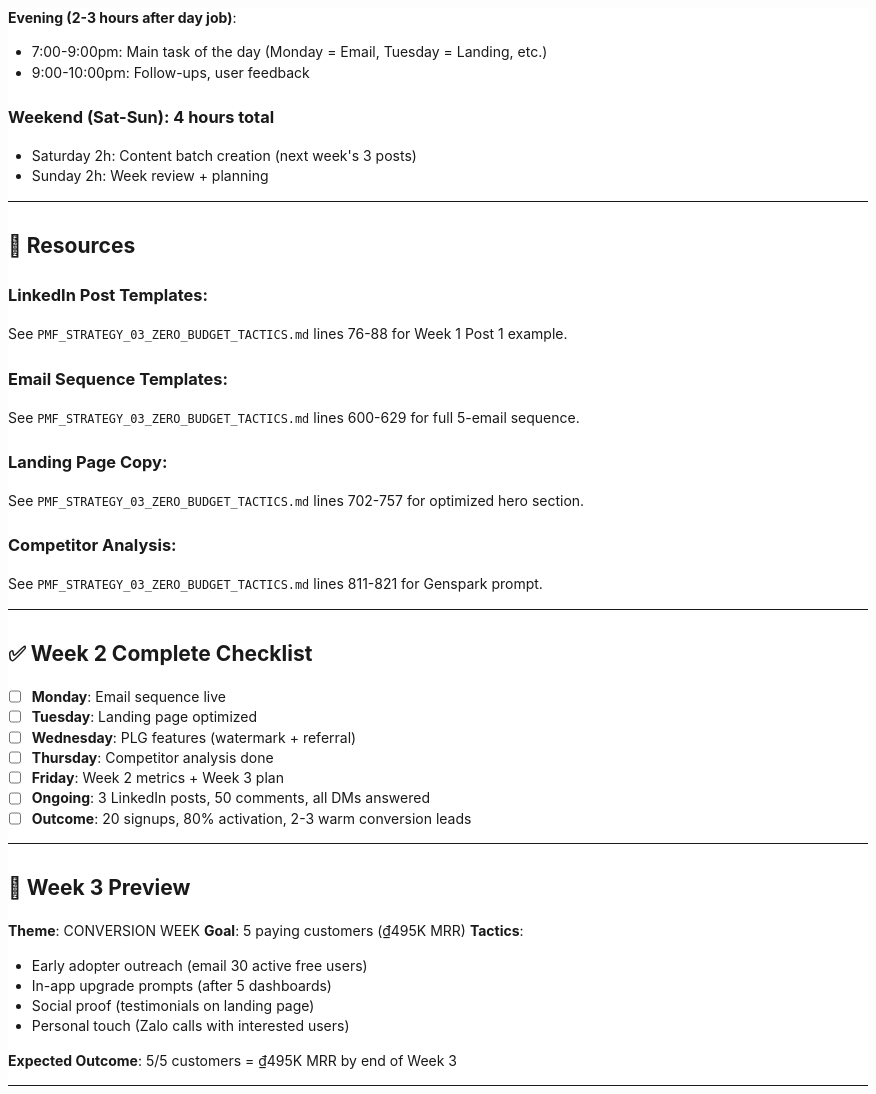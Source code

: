 **Evening (2-3 hours after day job)**:
- 7:00-9:00pm: Main task of the day (Monday = Email, Tuesday = Landing, etc.)
- 9:00-10:00pm: Follow-ups, user feedback

### Weekend (Sat-Sun): 4 hours total
- Saturday 2h: Content batch creation (next week's 3 posts)
- Sunday 2h: Week review + planning

---

## 📖 Resources

### LinkedIn Post Templates:
See `PMF_STRATEGY_03_ZERO_BUDGET_TACTICS.md` lines 76-88 for Week 1 Post 1 example.

### Email Sequence Templates:
See `PMF_STRATEGY_03_ZERO_BUDGET_TACTICS.md` lines 600-629 for full 5-email sequence.

### Landing Page Copy:
See `PMF_STRATEGY_03_ZERO_BUDGET_TACTICS.md` lines 702-757 for optimized hero section.

### Competitor Analysis:
See `PMF_STRATEGY_03_ZERO_BUDGET_TACTICS.md` lines 811-821 for Genspark prompt.

---

## ✅ Week 2 Complete Checklist

- [ ] **Monday**: Email sequence live
- [ ] **Tuesday**: Landing page optimized
- [ ] **Wednesday**: PLG features (watermark + referral)
- [ ] **Thursday**: Competitor analysis done
- [ ] **Friday**: Week 2 metrics + Week 3 plan
- [ ] **Ongoing**: 3 LinkedIn posts, 50 comments, all DMs answered
- [ ] **Outcome**: 20 signups, 80% activation, 2-3 warm conversion leads

---

## 🚀 Week 3 Preview

**Theme**: CONVERSION WEEK
**Goal**: 5 paying customers (₫495K MRR)
**Tactics**:
- Early adopter outreach (email 30 active free users)
- In-app upgrade prompts (after 5 dashboards)
- Social proof (testimonials on landing page)
- Personal touch (Zalo calls with interested users)

**Expected Outcome**: 5/5 customers = ₫495K MRR by end of Week 3

---
